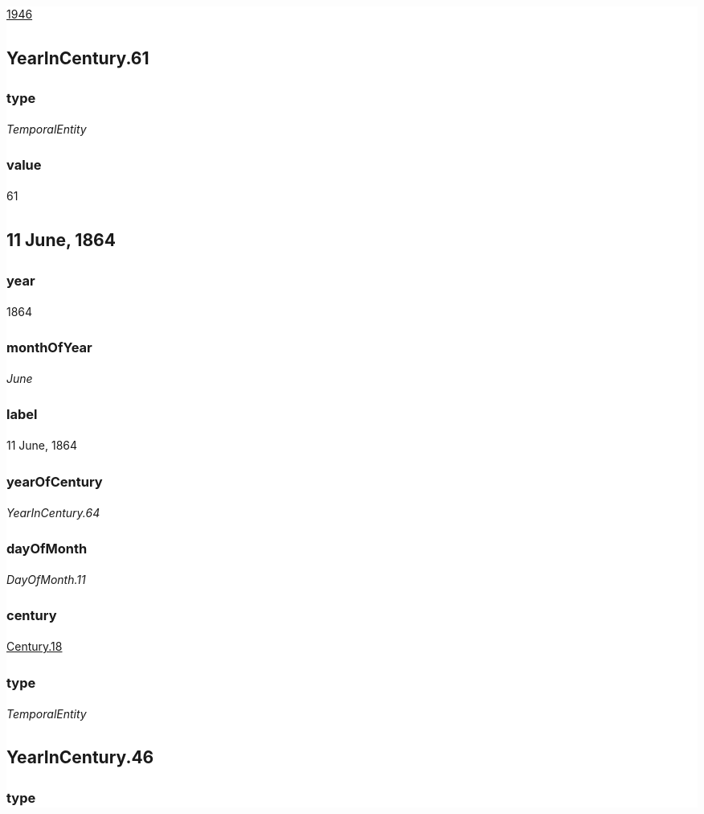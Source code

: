 
[1946](#1946)

## YearInCentury.61

### type


*TemporalEntity*

### value


61

## 11 June, 1864

### year


1864

### monthOfYear


*June*

### label


11 June, 1864

### yearOfCentury


*YearInCentury.64*

### dayOfMonth


*DayOfMonth.11*

### century


[Century.18](#Century.18)

### type


*TemporalEntity*

## YearInCentury.46

### type
